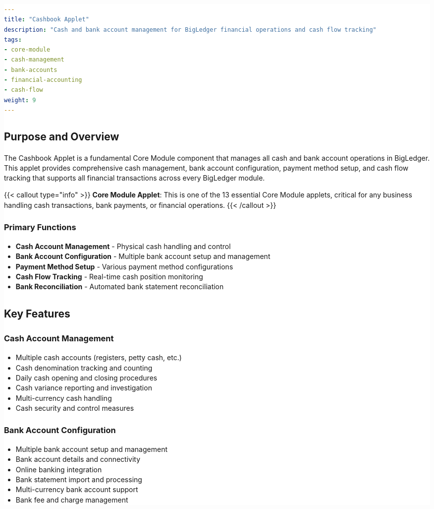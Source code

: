 ```yaml
---
title: "Cashbook Applet"
description: "Cash and bank account management for BigLedger financial operations and cash flow tracking"
tags:
- core-module
- cash-management
- bank-accounts
- financial-accounting
- cash-flow
weight: 9
---
```


## Purpose and Overview

The Cashbook Applet is a fundamental Core Module component that manages all cash and bank account operations in BigLedger. This applet provides comprehensive cash management, bank account configuration, payment method setup, and cash flow tracking that supports all financial transactions across every BigLedger module.

{{< callout type="info" >}}
**Core Module Applet**: This is one of the 13 essential Core Module applets, critical for any business handling cash transactions, bank payments, or financial operations.
{{< /callout >}}

### Primary Functions
- **Cash Account Management** - Physical cash handling and control
- **Bank Account Configuration** - Multiple bank account setup and management
- **Payment Method Setup** - Various payment method configurations
- **Cash Flow Tracking** - Real-time cash position monitoring
- **Bank Reconciliation** - Automated bank statement reconciliation

## Key Features

### Cash Account Management
- Multiple cash accounts (registers, petty cash, etc.)
- Cash denomination tracking and counting
- Daily cash opening and closing procedures
- Cash variance reporting and investigation
- Multi-currency cash handling
- Cash security and control measures

### Bank Account Configuration
- Multiple bank account setup and management
- Bank account details and connectivity
- Online banking integration
- Bank statement import and processing
- Multi-currency bank account support
- Bank fee and charge management
